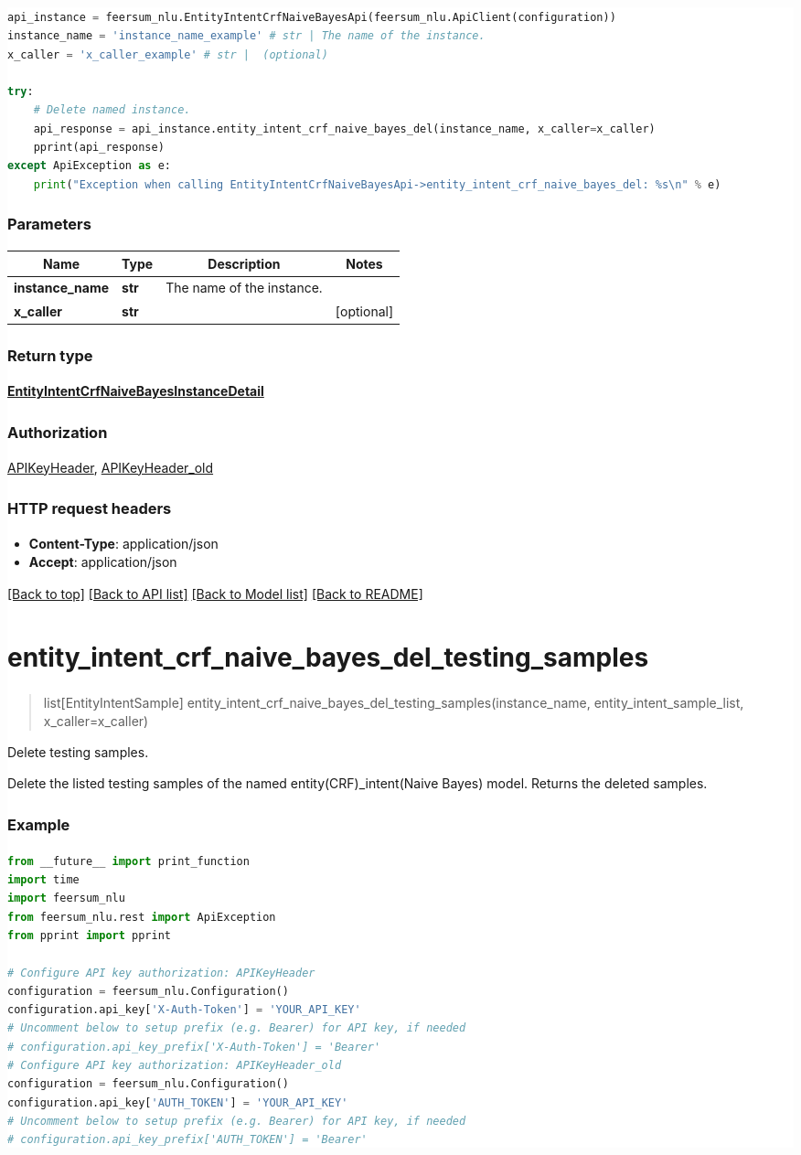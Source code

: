 ```python
api_instance = feersum_nlu.EntityIntentCrfNaiveBayesApi(feersum_nlu.ApiClient(configuration))
instance_name = 'instance_name_example' # str | The name of the instance.
x_caller = 'x_caller_example' # str |  (optional)

try:
    # Delete named instance.
    api_response = api_instance.entity_intent_crf_naive_bayes_del(instance_name, x_caller=x_caller)
    pprint(api_response)
except ApiException as e:
    print("Exception when calling EntityIntentCrfNaiveBayesApi->entity_intent_crf_naive_bayes_del: %s\n" % e)
```

### Parameters

Name | Type | Description  | Notes
------------- | ------------- | ------------- | -------------
 **instance_name** | **str**| The name of the instance. | 
 **x_caller** | **str**|  | [optional] 

### Return type

[**EntityIntentCrfNaiveBayesInstanceDetail**](EntityIntentCrfNaiveBayesInstanceDetail.md)

### Authorization

[APIKeyHeader](../README.md#APIKeyHeader), [APIKeyHeader_old](../README.md#APIKeyHeader_old)

### HTTP request headers

 - **Content-Type**: application/json
 - **Accept**: application/json

[[Back to top]](#) [[Back to API list]](../README.md#documentation-for-api-endpoints) [[Back to Model list]](../README.md#documentation-for-models) [[Back to README]](../README.md)

# **entity_intent_crf_naive_bayes_del_testing_samples**
> list[EntityIntentSample] entity_intent_crf_naive_bayes_del_testing_samples(instance_name, entity_intent_sample_list, x_caller=x_caller)

Delete testing samples.

Delete the listed testing samples of the named entity(CRF)_intent(Naive Bayes) model. Returns the deleted samples.

### Example
```python
from __future__ import print_function
import time
import feersum_nlu
from feersum_nlu.rest import ApiException
from pprint import pprint

# Configure API key authorization: APIKeyHeader
configuration = feersum_nlu.Configuration()
configuration.api_key['X-Auth-Token'] = 'YOUR_API_KEY'
# Uncomment below to setup prefix (e.g. Bearer) for API key, if needed
# configuration.api_key_prefix['X-Auth-Token'] = 'Bearer'
# Configure API key authorization: APIKeyHeader_old
configuration = feersum_nlu.Configuration()
configuration.api_key['AUTH_TOKEN'] = 'YOUR_API_KEY'
# Uncomment below to setup prefix (e.g. Bearer) for API key, if needed
# configuration.api_key_prefix['AUTH_TOKEN'] = 'Bearer'

```